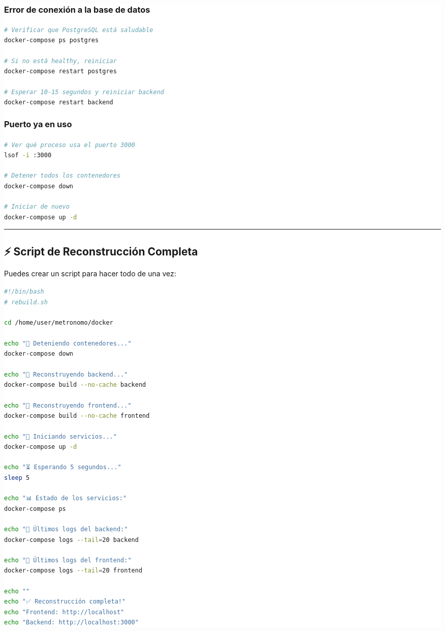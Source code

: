 ### Error de conexión a la base de datos
```bash
# Verificar que PostgreSQL está saludable
docker-compose ps postgres

# Si no está healthy, reiniciar
docker-compose restart postgres

# Esperar 10-15 segundos y reiniciar backend
docker-compose restart backend
```

### Puerto ya en uso
```bash
# Ver qué proceso usa el puerto 3000
lsof -i :3000

# Detener todos los contenedores
docker-compose down

# Iniciar de nuevo
docker-compose up -d
```

---

## ⚡ Script de Reconstrucción Completa

Puedes crear un script para hacer todo de una vez:

```bash
#!/bin/bash
# rebuild.sh

cd /home/user/metronomo/docker

echo "🛑 Deteniendo contenedores..."
docker-compose down

echo "🔨 Reconstruyendo backend..."
docker-compose build --no-cache backend

echo "🔨 Reconstruyendo frontend..."
docker-compose build --no-cache frontend

echo "🚀 Iniciando servicios..."
docker-compose up -d

echo "⏳ Esperando 5 segundos..."
sleep 5

echo "📊 Estado de los servicios:"
docker-compose ps

echo "📝 Últimos logs del backend:"
docker-compose logs --tail=20 backend

echo "📝 Últimos logs del frontend:"
docker-compose logs --tail=20 frontend

echo ""
echo "✅ Reconstrucción completa!"
echo "Frontend: http://localhost"
echo "Backend: http://localhost:3000"
```
